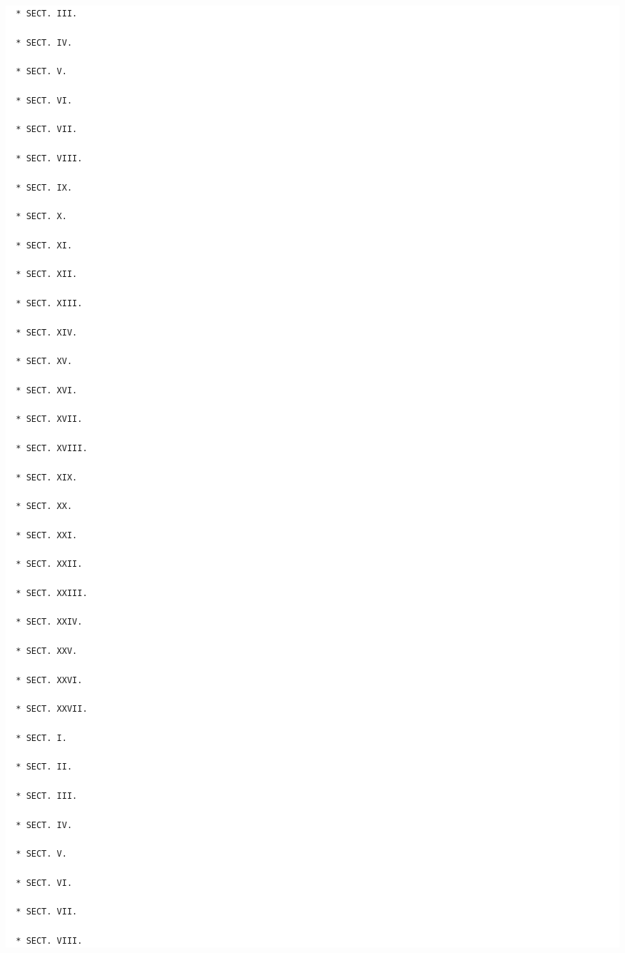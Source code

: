       * SECT. III.

      * SECT. IV.

      * SECT. V.

      * SECT. VI.

      * SECT. VII.

      * SECT. VIII.

      * SECT. IX.

      * SECT. X.

      * SECT. XI.

      * SECT. XII.

      * SECT. XIII.

      * SECT. XIV.

      * SECT. XV.

      * SECT. XVI.

      * SECT. XVII.

      * SECT. XVIII.

      * SECT. XIX.

      * SECT. XX.

      * SECT. XXI.

      * SECT. XXII.

      * SECT. XXIII.

      * SECT. XXIV.

      * SECT. XXV.

      * SECT. XXVI.

      * SECT. XXVII.

      * SECT. I.

      * SECT. II.

      * SECT. III.

      * SECT. IV.

      * SECT. V.

      * SECT. VI.

      * SECT. VII.

      * SECT. VIII.
